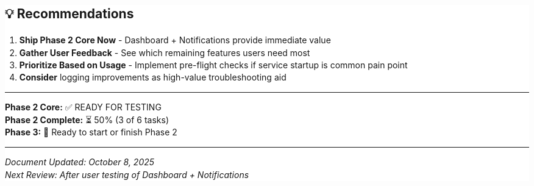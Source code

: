 
## 💡 Recommendations

1. **Ship Phase 2 Core Now** - Dashboard + Notifications provide immediate value
2. **Gather User Feedback** - See which remaining features users need most
3. **Prioritize Based on Usage** - Implement pre-flight checks if service startup is common pain point
4. **Consider** logging improvements as high-value troubleshooting aid

---

**Phase 2 Core:** ✅ READY FOR TESTING  
**Phase 2 Complete:** ⏳ 50% (3 of 6 tasks)  
**Phase 3:** 📅 Ready to start or finish Phase 2  

---

*Document Updated: October 8, 2025*  
*Next Review: After user testing of Dashboard + Notifications*

